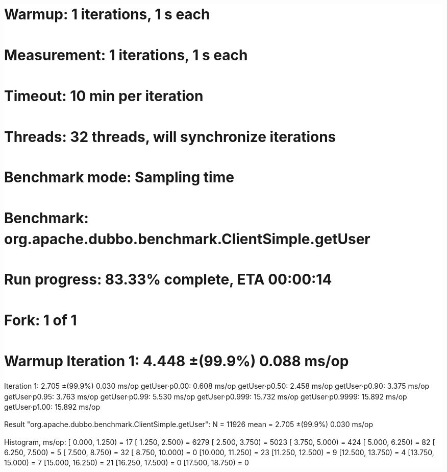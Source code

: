 # Warmup: 1 iterations, 1 s each
# Measurement: 1 iterations, 1 s each
# Timeout: 10 min per iteration
# Threads: 32 threads, will synchronize iterations
# Benchmark mode: Sampling time
# Benchmark: org.apache.dubbo.benchmark.ClientSimple.getUser

# Run progress: 83.33% complete, ETA 00:00:14
# Fork: 1 of 1
# Warmup Iteration   1: 4.448 ±(99.9%) 0.088 ms/op
Iteration   1: 2.705 ±(99.9%) 0.030 ms/op
                 getUser·p0.00:   0.608 ms/op
                 getUser·p0.50:   2.458 ms/op
                 getUser·p0.90:   3.375 ms/op
                 getUser·p0.95:   3.763 ms/op
                 getUser·p0.99:   5.530 ms/op
                 getUser·p0.999:  15.732 ms/op
                 getUser·p0.9999: 15.892 ms/op
                 getUser·p1.00:   15.892 ms/op



Result "org.apache.dubbo.benchmark.ClientSimple.getUser":
  N = 11926
  mean =      2.705 ±(99.9%) 0.030 ms/op

  Histogram, ms/op:
    [ 0.000,  1.250) = 17 
    [ 1.250,  2.500) = 6279 
    [ 2.500,  3.750) = 5023 
    [ 3.750,  5.000) = 424 
    [ 5.000,  6.250) = 82 
    [ 6.250,  7.500) = 5 
    [ 7.500,  8.750) = 32 
    [ 8.750, 10.000) = 0 
    [10.000, 11.250) = 23 
    [11.250, 12.500) = 9 
    [12.500, 13.750) = 4 
    [13.750, 15.000) = 7 
    [15.000, 16.250) = 21 
    [16.250, 17.500) = 0 
    [17.500, 18.750) = 0 
